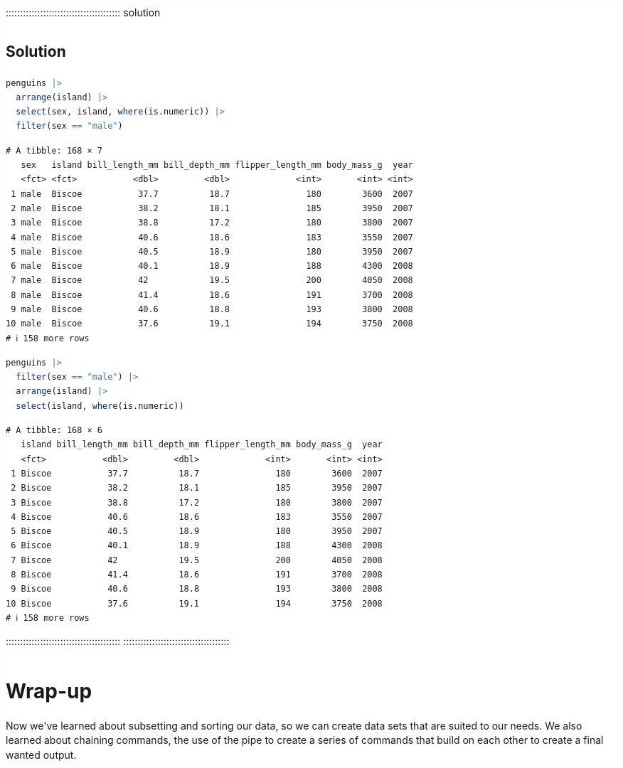 :::::::::::::::::::::::::::::::::::::::: solution 
## Solution


```r
penguins |> 
  arrange(island) |>
  select(sex, island, where(is.numeric)) |>
  filter(sex == "male")
```

```{.output}
# A tibble: 168 × 7
   sex   island bill_length_mm bill_depth_mm flipper_length_mm body_mass_g  year
   <fct> <fct>           <dbl>         <dbl>             <int>       <int> <int>
 1 male  Biscoe           37.7          18.7               180        3600  2007
 2 male  Biscoe           38.2          18.1               185        3950  2007
 3 male  Biscoe           38.8          17.2               180        3800  2007
 4 male  Biscoe           40.6          18.6               183        3550  2007
 5 male  Biscoe           40.5          18.9               180        3950  2007
 6 male  Biscoe           40.1          18.9               188        4300  2008
 7 male  Biscoe           42            19.5               200        4050  2008
 8 male  Biscoe           41.4          18.6               191        3700  2008
 9 male  Biscoe           40.6          18.8               193        3800  2008
10 male  Biscoe           37.6          19.1               194        3750  2008
# ℹ 158 more rows
```

```r
penguins |> 
  filter(sex == "male") |>
  arrange(island) |>
  select(island, where(is.numeric))
```

```{.output}
# A tibble: 168 × 6
   island bill_length_mm bill_depth_mm flipper_length_mm body_mass_g  year
   <fct>           <dbl>         <dbl>             <int>       <int> <int>
 1 Biscoe           37.7          18.7               180        3600  2007
 2 Biscoe           38.2          18.1               185        3950  2007
 3 Biscoe           38.8          17.2               180        3800  2007
 4 Biscoe           40.6          18.6               183        3550  2007
 5 Biscoe           40.5          18.9               180        3950  2007
 6 Biscoe           40.1          18.9               188        4300  2008
 7 Biscoe           42            19.5               200        4050  2008
 8 Biscoe           41.4          18.6               191        3700  2008
 9 Biscoe           40.6          18.8               193        3800  2008
10 Biscoe           37.6          19.1               194        3750  2008
# ℹ 158 more rows
```
:::::::::::::::::::::::::::::::::::::::: 
::::::::::::::::::::::::::::::::::::: 


# Wrap-up

Now we've learned about subsetting and sorting our data, so we can create data sets that are suited to our needs.
We also learned about chaining commands, the use of the pipe to create a series of commands that build on each other to create a final wanted output.
